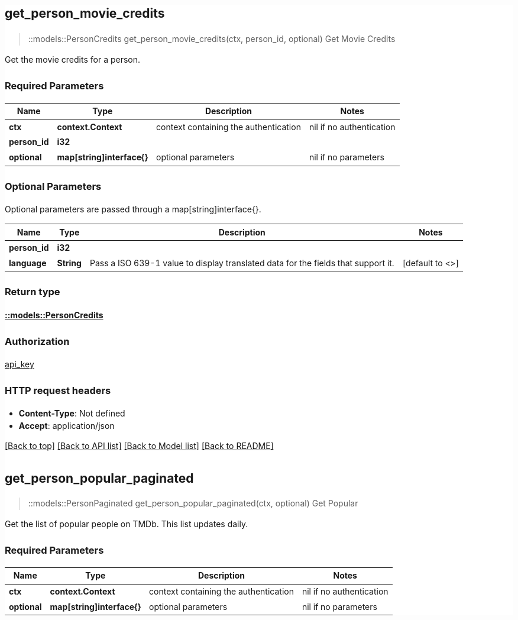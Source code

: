 
## get_person_movie_credits

> ::models::PersonCredits get_person_movie_credits(ctx, person_id, optional)
Get Movie Credits

Get the movie credits for a person.

### Required Parameters


Name | Type | Description  | Notes
------------- | ------------- | ------------- | -------------
 **ctx** | **context.Context** | context containing the authentication | nil if no authentication
  **person_id** | **i32**|  | 
 **optional** | **map[string]interface{}** | optional parameters | nil if no parameters

### Optional Parameters

Optional parameters are passed through a map[string]interface{}.

Name | Type | Description  | Notes
------------- | ------------- | ------------- | -------------
 **person_id** | **i32**|  | 
 **language** | **String**| Pass a ISO 639-1 value to display translated data for the fields that support it. | [default to <<language>>]

### Return type

[**::models::PersonCredits**](Person-Credits.md)

### Authorization

[api_key](../README.md#api_key)

### HTTP request headers

- **Content-Type**: Not defined
- **Accept**: application/json

[[Back to top]](#) [[Back to API list]](../README.md#documentation-for-api-endpoints) [[Back to Model list]](../README.md#documentation-for-models) [[Back to README]](../README.md)


## get_person_popular_paginated

> ::models::PersonPaginated get_person_popular_paginated(ctx, optional)
Get Popular

Get the list of popular people on TMDb. This list updates daily.

### Required Parameters


Name | Type | Description  | Notes
------------- | ------------- | ------------- | -------------
 **ctx** | **context.Context** | context containing the authentication | nil if no authentication
 **optional** | **map[string]interface{}** | optional parameters | nil if no parameters
